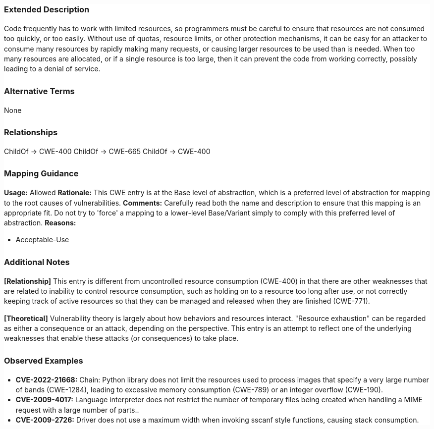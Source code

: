 ### Extended Description


Code frequently has to work with limited resources, so programmers must be careful to ensure that resources are not consumed too quickly, or too easily. Without use of quotas, resource limits, or other protection mechanisms, it can be easy for an attacker to consume many resources by rapidly making many requests, or causing larger resources to be used than is needed. When too many resources are allocated, or if a single resource is too large, then it can prevent the code from working correctly, possibly leading to a denial of service.


### Alternative Terms
None

### Relationships
ChildOf -> CWE-400
ChildOf -> CWE-665
ChildOf -> CWE-400

### Mapping Guidance
**Usage:** Allowed
**Rationale:** This CWE entry is at the Base level of abstraction, which is a preferred level of abstraction for mapping to the root causes of vulnerabilities.
**Comments:** Carefully read both the name and description to ensure that this mapping is an appropriate fit. Do not try to 'force' a mapping to a lower-level Base/Variant simply to comply with this preferred level of abstraction.
**Reasons:**
- Acceptable-Use


### Additional Notes
**[Relationship]** This entry is different from uncontrolled resource consumption (CWE-400) in that there are other weaknesses that are related to inability to control resource consumption, such as holding on to a resource too long after use, or not correctly keeping track of active resources so that they can be managed and released when they are finished (CWE-771).

**[Theoretical]** Vulnerability theory is largely about how behaviors and resources interact. "Resource exhaustion" can be regarded as either a consequence or an attack, depending on the perspective. This entry is an attempt to reflect one of the underlying weaknesses that enable these attacks (or consequences) to take place.



### Observed Examples
- **CVE-2022-21668:** Chain: Python library does not limit the resources used to process images that specify a very large number of bands (CWE-1284), leading to excessive memory consumption (CWE-789) or an integer overflow (CWE-190).
- **CVE-2009-4017:** Language interpreter does not restrict the number of temporary files being created when handling a MIME request with a large number of parts..
- **CVE-2009-2726:** Driver does not use a maximum width when invoking sscanf style functions, causing stack consumption.

